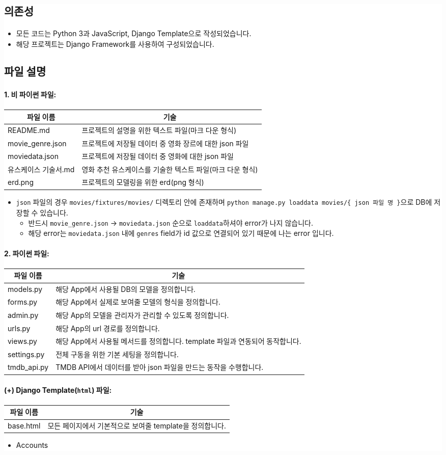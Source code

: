 

## 의존성

- 모든 코드는 Python 3과 JavaScript, Django Template으로 작성되었습니다.
- 해당 프로젝트는 Django Framework를 사용하여 구성되었습니다.



## 파일 설명

#### 1. 비 파이썬 파일:

| 파일 이름            | 기술                                                      |
| -------------------- | --------------------------------------------------------- |
| README.md            | 프로젝트의 설명을 위한 텍스트 파일(마크 다운 형식)        |
| movie_genre.json     | 프로젝트에 저장될 데이터 중 영화 장르에 대한 json 파일    |
| moviedata.json       | 프로젝트에 저장될 데이터 중 영화에 대한 json 파일         |
| 유스케이스 기술서.md | 영화 추천 유스케이스를 기술한 텍스트 파일(마크 다운 형식) |
| erd.png              | 프로젝트의 모델링을 위한 erd(png 형식)                    |

- `json` 파일의 경우 `movies/fixtures/movies/` 디렉토리 안에 존재하며 `python manage.py loaddata movies/{ json 파일 명 }`으로 DB에 저장할 수 있습니다.
  - 반드시 `movie_genre.json` → `moviedata.json` 순으로 `loaddata`하셔야 error가 나지 않습니다.
  - 해당 error는 `moviedata.json` 내에 `genres` field가 id 값으로 연결되어 있기 때문에 나는 error 입니다.

#### 2. 파이썬 파일:

| 파일 이름   | 기술                                                         |
| ----------- | ------------------------------------------------------------ |
| models.py   | 해당 App에서 사용될 DB의 모델을 정의합니다.                  |
| forms.py    | 해당 App에서 실제로 보여줄 모델의 형식을 정의합니다.         |
| admin.py    | 해당 App의 모델을 관리자가 관리할 수 있도록 정의합니다.      |
| urls.py     | 해당 App의 url 경로를 정의합니다.                            |
| views.py    | 해당 App에서 사용될 메서드를 정의합니다. template 파일과 연동되어 동작합니다. |
| settings.py | 전체 구동을 위한 기본 세팅을 정의합니다.                     |
| tmdb_api.py | TMDB API에서 데이터를 받아 json 파일을 만드는 동작을 수행합니다. |

#### (+) Django Template(`html`) 파일:

| 파일 이름 | 기술                                                     |
| --------- | -------------------------------------------------------- |
| base.html | 모든 페이지에서 기본적으로 보여줄 template을 정의합니다. |

- Accounts
